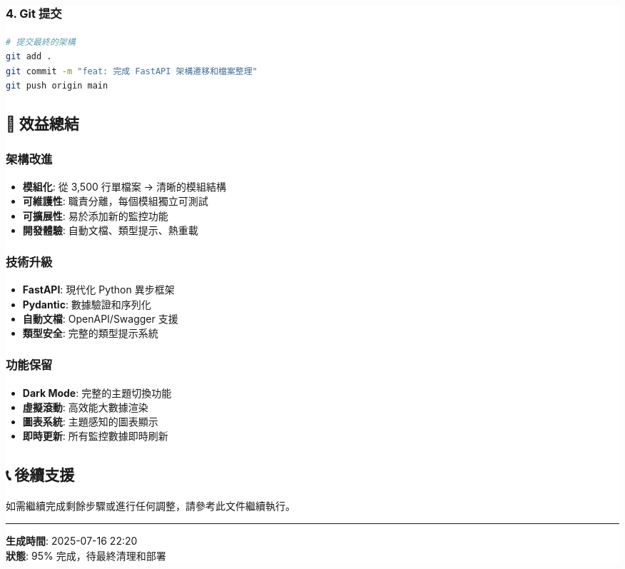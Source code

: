 ### 4. Git 提交
```bash
# 提交最終的架構
git add .
git commit -m "feat: 完成 FastAPI 架構遷移和檔案整理"
git push origin main
```

## 🎯 效益總結

### 架構改進
- **模組化**: 從 3,500 行單檔案 → 清晰的模組結構
- **可維護性**: 職責分離，每個模組獨立可測試
- **可擴展性**: 易於添加新的監控功能
- **開發體驗**: 自動文檔、類型提示、熱重載

### 技術升級
- **FastAPI**: 現代化 Python 異步框架
- **Pydantic**: 數據驗證和序列化
- **自動文檔**: OpenAPI/Swagger 支援
- **類型安全**: 完整的類型提示系統

### 功能保留
- **Dark Mode**: 完整的主題切換功能
- **虛擬滾動**: 高效能大數據渲染
- **圖表系統**: 主題感知的圖表顯示
- **即時更新**: 所有監控數據即時刷新

## 📞 後續支援

如需繼續完成剩餘步驟或進行任何調整，請參考此文件繼續執行。

---
**生成時間**: 2025-07-16 22:20  
**狀態**: 95% 完成，待最終清理和部署